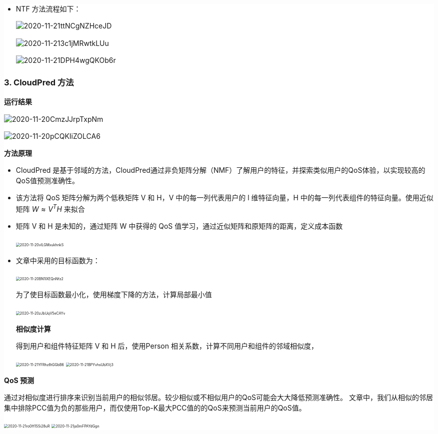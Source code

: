   

- NTF 方法流程如下：

  ![2020-11-21ttNCgNZHceJD](http://media.sumblog.cn/uPic/2020-11-21ttNCgNZHceJD.png)

  ![2020-11-213c1jMRwtkLUu](http://media.sumblog.cn/uPic/2020-11-213c1jMRwtkLUu.png)

  ![2020-11-21DPH4wgQKOb6r](http://media.sumblog.cn/uPic/2020-11-21DPH4wgQKOb6r.png)

  

  

### 3. CloudPred 方法

**运行结果**

![2020-11-20CmzJJrpTxpNm](http://media.sumblog.cn/uPic/2020-11-20CmzJJrpTxpNm.png)

![2020-11-20pCQKIiZOLCA6](http://media.sumblog.cn/uPic/2020-11-20pCQKIiZOLCA6.png)

**方法原理**

- CloudPred 是基于邻域的方法，CloudPred通过非负矩阵分解（NMF）了解用户的特征，并探索类似用户的QoS体验，以实现较高的QoS值预测准确性。

- 该方法将 QoS 矩阵分解为两个低秩矩阵 V 和 H，V 中的每一列代表用户的 l 维特征向量，H 中的每一列代表组件的特征向量。使用近似矩阵 $W\approx V^TH$ 来拟合

- 矩阵 V 和 H 是未知的，通过矩阵 W 中获得的 QoS 值学习，通过近似矩阵和原矩阵的距离，定义成本函数

  <img src="http://media.sumblog.cn/uPic/2020-11-20vlLGMxukhnkS.png" alt="2020-11-20vlLGMxukhnkS" style="zoom:50%;" />

- 文章中采用的目标函数为：

  <img src="http://media.sumblog.cn/uPic/2020-11-20BN1IXEQnNfz2.png" alt="2020-11-20BN1IXEQnNfz2" style="zoom:50%;" />

  为了使目标函数最小化，使用梯度下降的方法，计算局部最小值

  <img src="http://media.sumblog.cn/uPic/2020-11-20zJbUqV5eCAYv.png" alt="2020-11-20zJbUqV5eCAYv" style="zoom:50%;" />

  

  **相似度计算**

  得到用户和组件特征矩阵 V 和 H 后，使用Person 相关系数，计算不同用户和组件的邻域相似度，

  <img src="http://media.sumblog.cn/uPic/2020-11-21YFRhz8tGGbB6.png" alt="2020-11-21YFRhz8tGGbB6" style="zoom:50%;" />

  <img src="http://media.sumblog.cn/uPic/2020-11-21BPYvhsUbXVj3.png" alt="2020-11-21BPYvhsUbXVj3" style="zoom:50%;" />

**QoS 预测**

通过对相似度进行排序来识别当前用户的相似邻居。较少相似或不相似用户的QoS可能会大大降低预测准确性。 文章中，我们从相似的邻居集中排除PCC值为负的那些用户，而仅使用Top-K最大PCC值的的QoS来预测当前用户的QoS值。 

<img src="http://media.sumblog.cn/uPic/2020-11-21ro0H1SSi28uR.png" alt="2020-11-21ro0H1SSi28uR" style="zoom:50%;" />

<img src="http://media.sumblog.cn/uPic/2020-11-21ja0mFPAYdGgn.png" alt="2020-11-21ja0mFPAYdGgn" style="zoom:50%;" />
